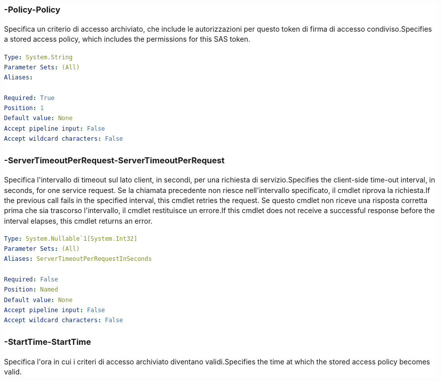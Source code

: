 ### <span data-ttu-id="65b33-133">-Policy</span><span class="sxs-lookup"><span data-stu-id="65b33-133">-Policy</span></span>
<span data-ttu-id="65b33-134">Specifica un criterio di accesso archiviato, che include le autorizzazioni per questo token di firma di accesso condiviso.</span><span class="sxs-lookup"><span data-stu-id="65b33-134">Specifies a stored access policy, which includes the permissions for this SAS token.</span></span>

```yaml
Type: System.String
Parameter Sets: (All)
Aliases:

Required: True
Position: 1
Default value: None
Accept pipeline input: False
Accept wildcard characters: False
```

### <span data-ttu-id="65b33-135">-ServerTimeoutPerRequest</span><span class="sxs-lookup"><span data-stu-id="65b33-135">-ServerTimeoutPerRequest</span></span>
<span data-ttu-id="65b33-136">Specifica l'intervallo di timeout sul lato client, in secondi, per una richiesta di servizio.</span><span class="sxs-lookup"><span data-stu-id="65b33-136">Specifies the client-side time-out interval, in seconds, for one service request.</span></span>
<span data-ttu-id="65b33-137">Se la chiamata precedente non riesce nell'intervallo specificato, il cmdlet riprova la richiesta.</span><span class="sxs-lookup"><span data-stu-id="65b33-137">If the previous call fails in the specified interval, this cmdlet retries the request.</span></span>
<span data-ttu-id="65b33-138">Se questo cmdlet non riceve una risposta corretta prima che sia trascorso l'intervallo, il cmdlet restituisce un errore.</span><span class="sxs-lookup"><span data-stu-id="65b33-138">If this cmdlet does not receive a successful response before the interval elapses, this cmdlet returns an error.</span></span>

```yaml
Type: System.Nullable`1[System.Int32]
Parameter Sets: (All)
Aliases: ServerTimeoutPerRequestInSeconds

Required: False
Position: Named
Default value: None
Accept pipeline input: False
Accept wildcard characters: False
```

### <span data-ttu-id="65b33-139">-StartTime</span><span class="sxs-lookup"><span data-stu-id="65b33-139">-StartTime</span></span>
<span data-ttu-id="65b33-140">Specifica l'ora in cui i criteri di accesso archiviato diventano validi.</span><span class="sxs-lookup"><span data-stu-id="65b33-140">Specifies the time at which the stored access policy becomes valid.</span></span>
